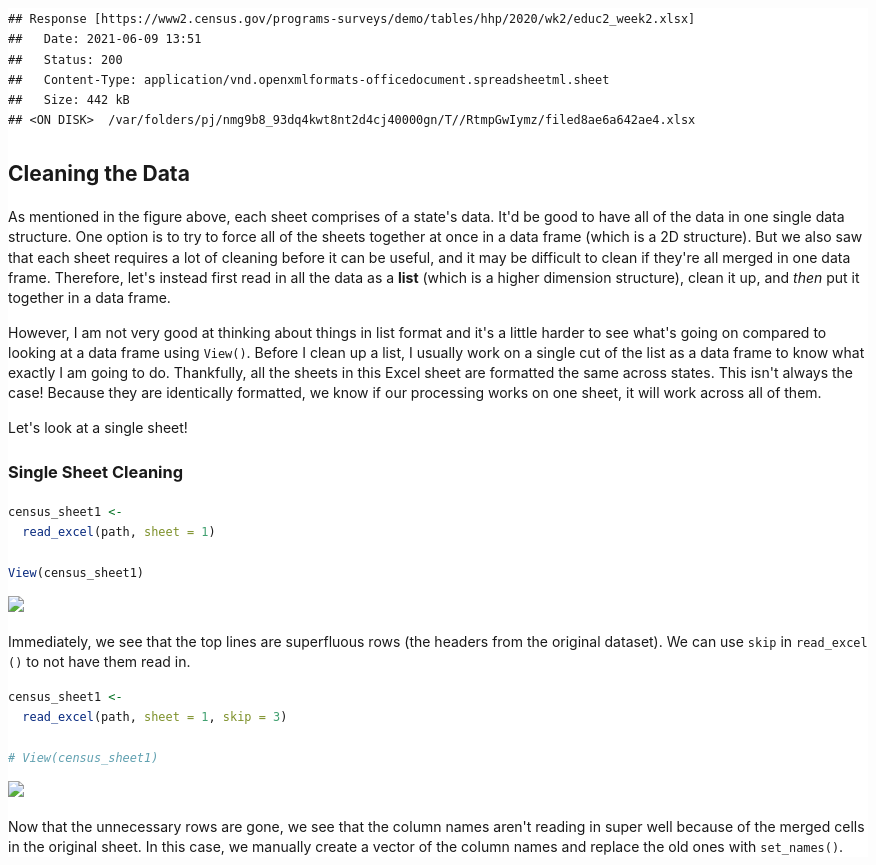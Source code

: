 ```
## Response [https://www2.census.gov/programs-surveys/demo/tables/hhp/2020/wk2/educ2_week2.xlsx]
##   Date: 2021-06-09 13:51
##   Status: 200
##   Content-Type: application/vnd.openxmlformats-officedocument.spreadsheetml.sheet
##   Size: 442 kB
## <ON DISK>  /var/folders/pj/nmg9b8_93dq4kwt8nt2d4cj40000gn/T//RtmpGwIymz/filed8ae6a642ae4.xlsx
```

## Cleaning the Data

As mentioned in the figure above, each sheet comprises of a state's data. It'd be good to have all of the data in one single data structure. One option is to try to force all of the sheets together at once in a data frame (which is a 2D structure). But we also saw that each sheet requires a lot of cleaning before it can be useful, and it may be difficult to clean if they're all merged in one data frame. Therefore, let's instead first read in all the data as a **list** (which is a higher dimension structure), clean it up, and *then* put it together in a data frame.

However, I am not very good at thinking about things in list format and it's a little harder to see what's going on compared to looking at a data frame using `View()`. Before I clean up a list, I usually work on a single cut of the list as a data frame to know what exactly I am going to do. Thankfully, all the sheets in this Excel sheet are formatted the same across states. This isn't always the case! Because they are identically formatted, we know if our processing works on one sheet, it will work across all of them.

Let's look at a single sheet!

### Single Sheet Cleaning


```r
census_sheet1 <-
  read_excel(path, sheet = 1)

View(census_sheet1)
```

![](https://ivelasq.rbind.io/images/census_files/census1.png)

Immediately, we see that the top lines are superfluous rows (the headers from the original dataset). We can use `skip` in `read_excel()` to not have them read in.


```r
census_sheet1 <-
  read_excel(path, sheet = 1, skip = 3)

# View(census_sheet1)
```

![](https://ivelasq.rbind.io/images/census_files/census2.png)

Now that the unnecessary rows are gone, we see that the column names aren't reading in super well because of the merged cells in the original sheet. In this case, we manually create a vector of the column names and replace the old ones with `set_names()`.

